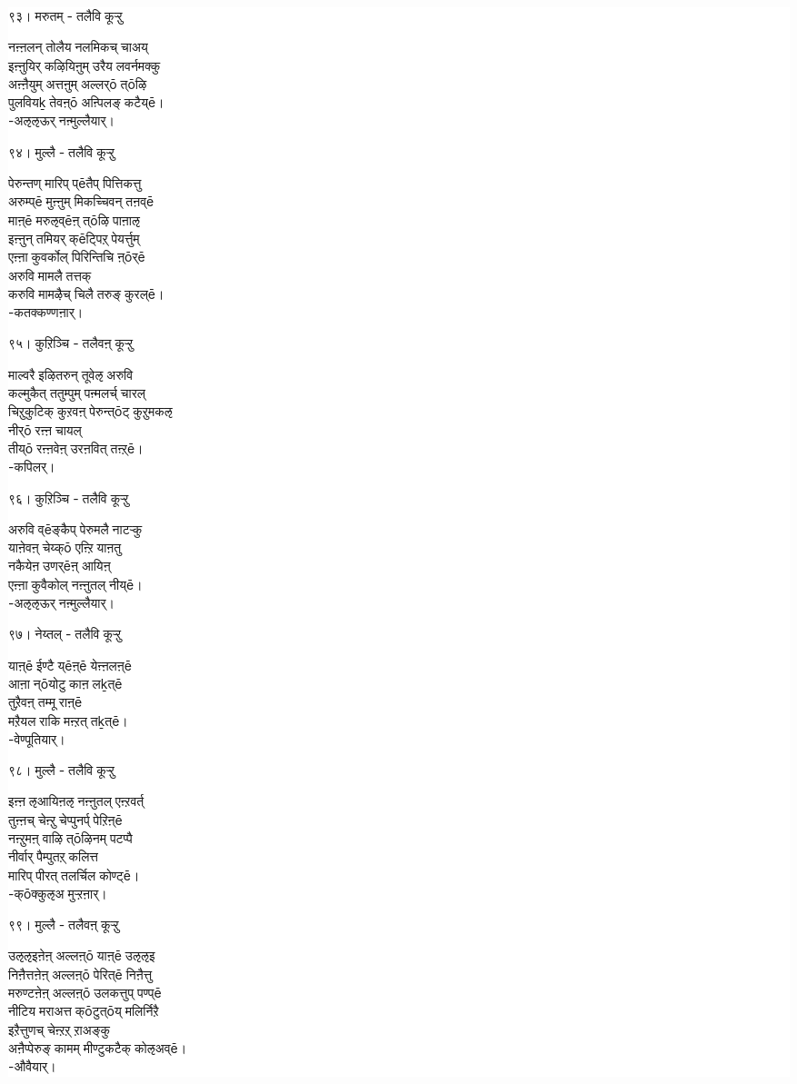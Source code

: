 ९३। मरुतम् - तलैवि कूऱ्ऱु   
    
नऩ्ऩलन् तोलैय नलमिकच् चाअय्   
इऩ्ऩुयिर् कऴियिऩुम् उरैय लवर्नमक्कु   
अऩ्ऩैयुम् अत्तऩुम् अल्लर्ō त्ōऴि   
पुलवियḵ तेवऩ्ō अऩ्पिलङ् कटैय्ē।     
                   -अऌऌऊर् नऩ्मुल्लैयार्।  
    
९४। मुल्लै - तलैवि कूऱ्ऱु   
    
पेरुन्तण् मारिप् प्ēतैप् पित्तिकत्तु   
अरुम्प्ē मुऩ्ऩुम् मिकच्चिवन् तऩव्ē   
माऩ्ē मरुऌव्ēऩ् त्ōऴि पाऩाऌ   
इऩ्ऩुन् तमियर् क्ēट्पिऱ् पेयर्त्तुम्   
एऩ्ऩा कुवर्कोल् पिरिन्तिचि ऩ्ōर्ē   
अरुवि मामलै तत्तक्   
करुवि मामऴैच् चिलै तरुङ् कुरल्ē।              
                      -कतक्कण्णऩार्।  
    
९५। कुऱिञ्चि - तलैवऩ् कूऱ्ऱु   
    
माल्वरै इऴितरुन् तूवेऌ अरुवि   
कल्मुकैत् ततुम्पुम् पऩ्मलर्च् चारल्   
चिऱुकुटिक् कुऱवऩ् पेरुन्त्ōट् कुऱुमकऌ   
नीर्ō रऩ्ऩ चायल्   
तीय्ō रऩ्ऩवेऩ् उरऩवित् तऩ्ऱ्ē।                             
                       -कपिलर्।

९६। कुऱिञ्चि - तलैवि कूऱ्ऱु   
    
अरुवि व्ēङ्कैप् पेरुमलै नाटऱ्कु   
याऩेवऩ् चेय्क्ō एऩ्ऱि याऩतु   
नकैयेऩ उणर्ēऩ् आयिऩ्   
एऩ्ऩा कुवैकोल् नऩ्ऩुतल् नीय्ē।     
                   -अऌऌऊर् नऩ्मुल्लैयार्।  
    
९७। नेय्तल् - तलैवि कूऱ्ऱु   
    
याऩ्ē ईण्टै य्ēऩ्ē येऩ्ऩलऩ्ē   
आऩा न्ōयोटु काऩ लḵत्ē   
तुऱैवऩ् तम्मू राऩ्ē   
मऱैयल राकि मऩ्ऱत् तḵत्ē।                     
                   -वेण्पूतियार्।  
    
९८। मुल्लै - तलैवि कूऱ्ऱु   
    
इऩ्ऩ ऌआयिऩऌ नऩ्ऩुतल् एऩ्ऱवर्त्   
तुऩ्ऩच् चेऩ्ऱु चेप्पुनर्प् पेऱिऩ्ē   
नऩ्ऱुमऩ् वाऴि त्ōऴिनम् पटप्पै   
नीर्वार् पैम्पुतऱ् कलित्त   
मारिप् पीरत् तलर्चिल कोण्ट्ē।       
                   -क्ōक्कुऌअ मुऱ्ऱऩार्।  
    
९९। मुल्लै - तलैवऩ् कूऱ्ऱु   
    
उऌऌइऩेऩ् अल्लऩ्ō याऩ्ē उऌऌइ   
निऩैत्तऩेऩ् अल्लऩ्ō पेरित्ē निऩैत्तु   
मरुण्टऩेऩ् अल्लऩ्ō उलकत्तुप् पण्प्ē   
नीटिय मराअत्त क्ōटुत्ōय् मलिर्निऱै   
इऱैत्तुणच् चेऩ्ऱऱ् ऱाअङ्कु   
अऩैप्पेरुङ् कामम् मीण्टुकटैक् कोऌअव्ē।                     
                       -औवैयार्।  
    